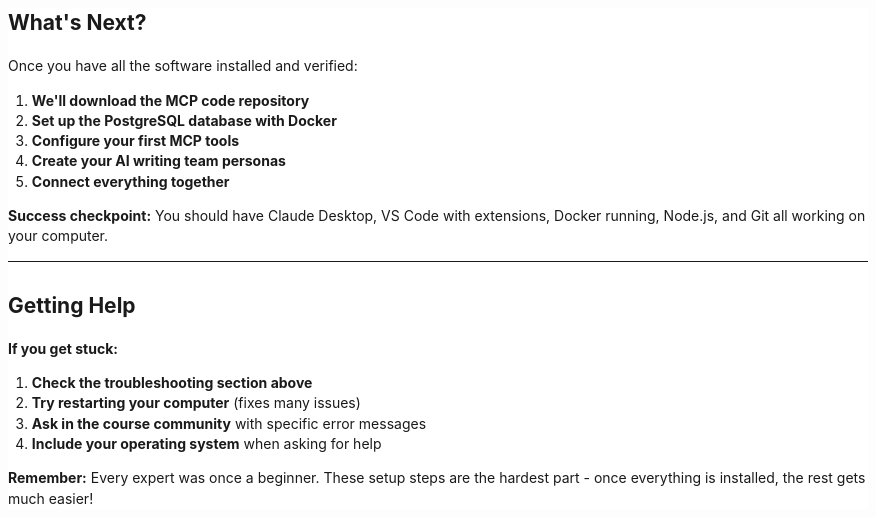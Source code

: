 
## What's Next?

Once you have all the software installed and verified:

1. **We'll download the MCP code repository**
2. **Set up the PostgreSQL database with Docker**
3. **Configure your first MCP tools**
4. **Create your AI writing team personas**
5. **Connect everything together**

**Success checkpoint:** You should have Claude Desktop, VS Code with extensions, Docker running, Node.js, and Git all working on your computer.

---

## Getting Help

**If you get stuck:**
1. **Check the troubleshooting section above**
2. **Try restarting your computer** (fixes many issues)
3. **Ask in the course community** with specific error messages
4. **Include your operating system** when asking for help

**Remember:** Every expert was once a beginner. These setup steps are the hardest part - once everything is installed, the rest gets much easier!